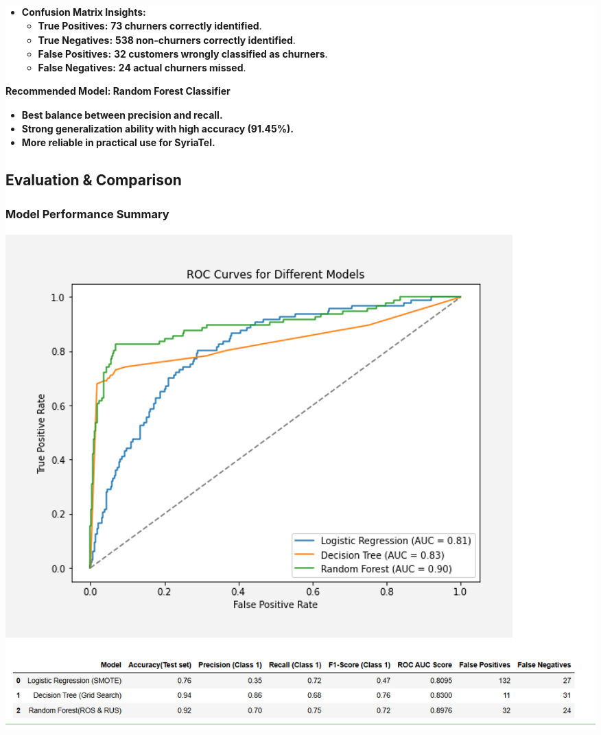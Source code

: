- **Confusion Matrix Insights:**  
  - **True Positives:** **73 churners correctly identified**.  
  - **True Negatives:** **538 non-churners correctly identified**.  
  - **False Positives:** **32 customers wrongly classified as churners**.  
  - **False Negatives:** **24 actual churners missed**.  

**Recommended Model: Random Forest Classifier**  
- **Best balance between precision and recall.**  
- **Strong generalization ability with high accuracy (91.45%).**  
- **More reliable in practical use for SyriaTel.**  


## Evaluation & Comparison  

### Model Performance Summary

![image](Images/E.PNG)

![image](Images/G.PNG)
